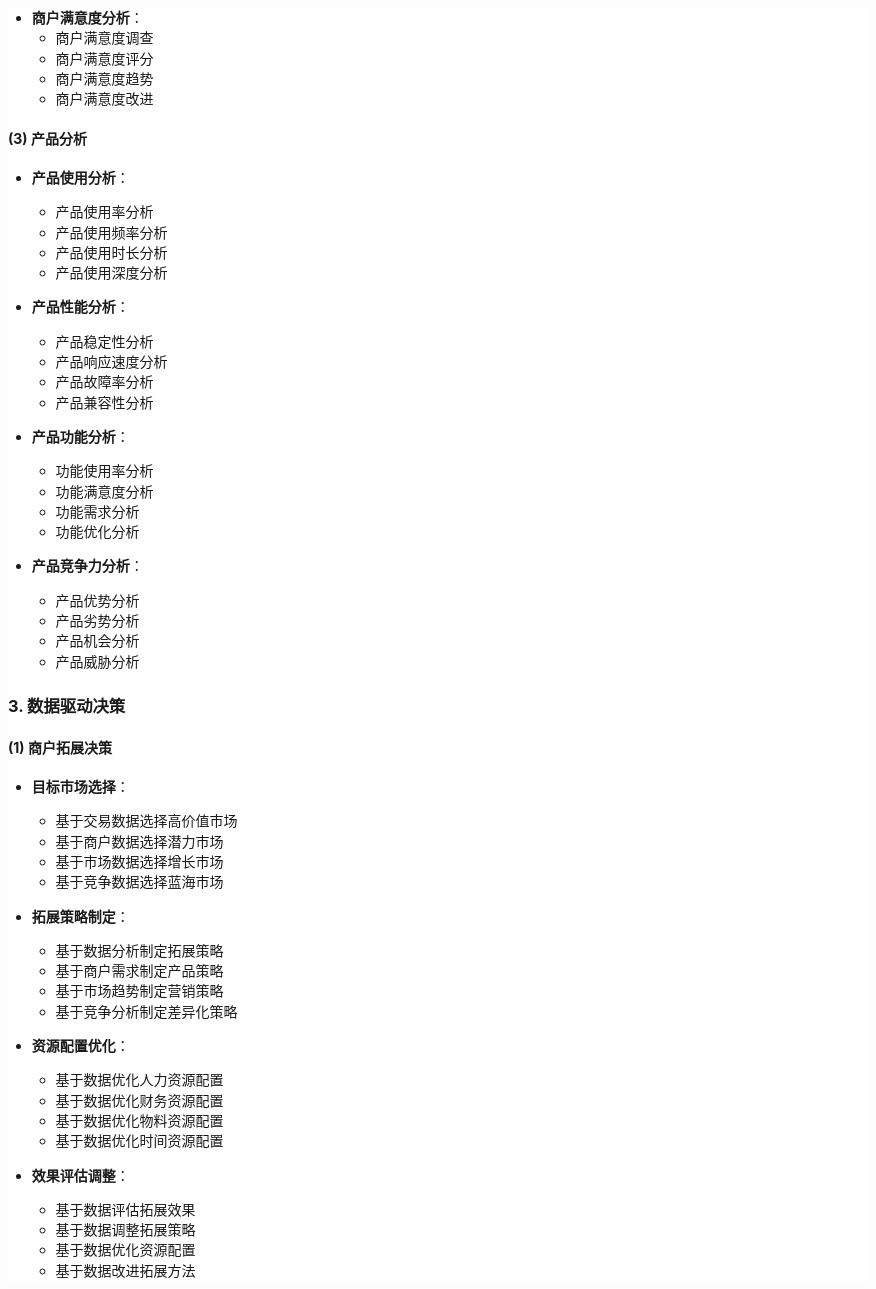 - **商户满意度分析**：
  - 商户满意度调查
  - 商户满意度评分
  - 商户满意度趋势
  - 商户满意度改进

#### (3) 产品分析

- **产品使用分析**：
  - 产品使用率分析
  - 产品使用频率分析
  - 产品使用时长分析
  - 产品使用深度分析

- **产品性能分析**：
  - 产品稳定性分析
  - 产品响应速度分析
  - 产品故障率分析
  - 产品兼容性分析

- **产品功能分析**：
  - 功能使用率分析
  - 功能满意度分析
  - 功能需求分析
  - 功能优化分析

- **产品竞争力分析**：
  - 产品优势分析
  - 产品劣势分析
  - 产品机会分析
  - 产品威胁分析

### 3. 数据驱动决策

#### (1) 商户拓展决策

- **目标市场选择**：
  - 基于交易数据选择高价值市场
  - 基于商户数据选择潜力市场
  - 基于市场数据选择增长市场
  - 基于竞争数据选择蓝海市场

- **拓展策略制定**：
  - 基于数据分析制定拓展策略
  - 基于商户需求制定产品策略
  - 基于市场趋势制定营销策略
  - 基于竞争分析制定差异化策略

- **资源配置优化**：
  - 基于数据优化人力资源配置
  - 基于数据优化财务资源配置
  - 基于数据优化物料资源配置
  - 基于数据优化时间资源配置

- **效果评估调整**：
  - 基于数据评估拓展效果
  - 基于数据调整拓展策略
  - 基于数据优化资源配置
  - 基于数据改进拓展方法
